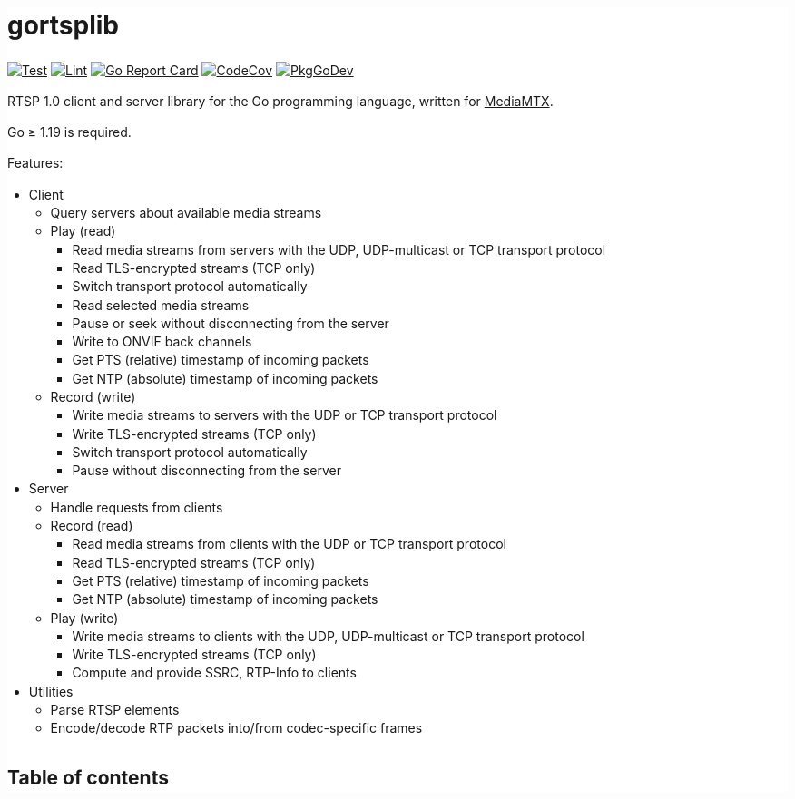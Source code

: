 # gortsplib

[![Test](https://github.com/moon-wind/gortsplib/workflows/test/badge.svg)](https://github.com/moon-wind/gortsplib/actions?query=workflow:test)
[![Lint](https://github.com/moon-wind/gortsplib/workflows/lint/badge.svg)](https://github.com/moon-wind/gortsplib/actions?query=workflow:lint)
[![Go Report Card](https://goreportcard.com/badge/github.com/moon-wind/gortsplib)](https://goreportcard.com/report/github.com/moon-wind/gortsplib)
[![CodeCov](https://codecov.io/gh/moon-wind/gortsplib/branch/main/graph/badge.svg)](https://app.codecov.io/gh/moon-wind/gortsplib/branch/main)
[![PkgGoDev](https://pkg.go.dev/badge/github.com/moon-wind/gortsplib)](https://pkg.go.dev/github.com/moon-wind/gortsplib#pkg-index)

RTSP 1.0 client and server library for the Go programming language, written for [MediaMTX](https://github.com/moon-wind/mediamtx).

Go &ge; 1.19 is required.

Features:

* Client
  * Query servers about available media streams
  * Play (read)
    * Read media streams from servers with the UDP, UDP-multicast or TCP transport protocol
    * Read TLS-encrypted streams (TCP only)
    * Switch transport protocol automatically
    * Read selected media streams
    * Pause or seek without disconnecting from the server
    * Write to ONVIF back channels
    * Get PTS (relative) timestamp of incoming packets
    * Get NTP (absolute) timestamp of incoming packets
  * Record (write)
    * Write media streams to servers with the UDP or TCP transport protocol
    * Write TLS-encrypted streams (TCP only)
    * Switch transport protocol automatically
    * Pause without disconnecting from the server
* Server
  * Handle requests from clients
  * Record (read)
    * Read media streams from clients with the UDP or TCP transport protocol
    * Read TLS-encrypted streams (TCP only)
    * Get PTS (relative) timestamp of incoming packets
    * Get NTP (absolute) timestamp of incoming packets
  * Play (write)
    * Write media streams to clients with the UDP, UDP-multicast or TCP transport protocol
    * Write TLS-encrypted streams (TCP only)
    * Compute and provide SSRC, RTP-Info to clients
* Utilities
  * Parse RTSP elements
  * Encode/decode RTP packets into/from codec-specific frames

## Table of contents
